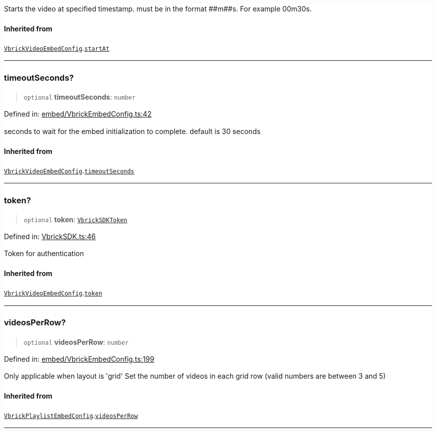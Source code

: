 Starts the video at specified timestamp. must be in the format ##m##s. For example 00m30s.

#### Inherited from

[`VbrickVideoEmbedConfig`](../VOD/VbrickVideoEmbedConfig.md).[`startAt`](../VOD/VbrickVideoEmbedConfig.md#startat)

***

### timeoutSeconds?

> `optional` **timeoutSeconds**: `number`

Defined in: [embed/VbrickEmbedConfig.ts:42](https://github.com/lukeselden/rev-sdk-js/blob/main/src/embed/VbrickEmbedConfig.ts#L42)

seconds to wait for the embed initialization to complete. default is 30 seconds

#### Inherited from

[`VbrickVideoEmbedConfig`](../VOD/VbrickVideoEmbedConfig.md).[`timeoutSeconds`](../VOD/VbrickVideoEmbedConfig.md#timeoutseconds)

***

### token?

> `optional` **token**: [`VbrickSDKToken`](VbrickSDKToken.md)

Defined in: [VbrickSDK.ts:46](https://github.com/lukeselden/rev-sdk-js/blob/main/src/VbrickSDK.ts#L46)

Token for authentication

#### Inherited from

[`VbrickVideoEmbedConfig`](../VOD/VbrickVideoEmbedConfig.md).[`token`](../VOD/VbrickVideoEmbedConfig.md#token)

***

### videosPerRow?

> `optional` **videosPerRow**: `number`

Defined in: [embed/VbrickEmbedConfig.ts:199](https://github.com/lukeselden/rev-sdk-js/blob/main/src/embed/VbrickEmbedConfig.ts#L199)

Only applicable when layout is 'grid'
Set the number of videos in each grid row (valid numbers are between 3 and 5)

#### Inherited from

[`VbrickPlaylistEmbedConfig`](../Playlist/VbrickPlaylistEmbedConfig.md).[`videosPerRow`](../Playlist/VbrickPlaylistEmbedConfig.md#videosperrow)

***
